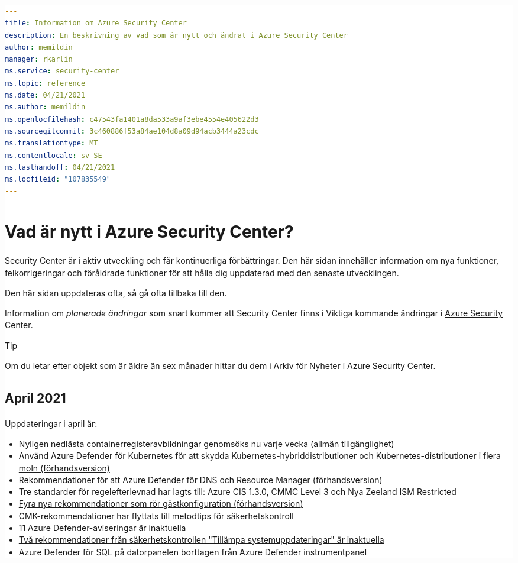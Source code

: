 ```yaml
---
title: Information om Azure Security Center
description: En beskrivning av vad som är nytt och ändrat i Azure Security Center
author: memildin
manager: rkarlin
ms.service: security-center
ms.topic: reference
ms.date: 04/21/2021
ms.author: memildin
ms.openlocfilehash: c47543fa1401a8da533a9af3ebe4554e405622d3
ms.sourcegitcommit: 3c460886f53a84ae104d8a09d94acb3444a23cdc
ms.translationtype: MT
ms.contentlocale: sv-SE
ms.lasthandoff: 04/21/2021
ms.locfileid: "107835549"
---
```

# <a name="whats-new-in-azure-security-center"></a>Vad är nytt i Azure Security Center?

Security Center är i aktiv utveckling och får kontinuerliga förbättringar. Den här sidan innehåller information om nya funktioner, felkorrigeringar och föråldrade funktioner för att hålla dig uppdaterad med den senaste utvecklingen.

Den här sidan uppdateras ofta, så gå ofta tillbaka till den. 

Information om *planerade ändringar* som snart kommer att Security Center finns i Viktiga kommande ändringar i [Azure Security Center](upcoming-changes.md). 

> [!TIP]
> Om du letar efter objekt som är äldre än sex månader hittar du dem i Arkiv för Nyheter [i Azure Security Center](release-notes-archive.md).

## <a name="april-2021"></a>April 2021

Uppdateringar i april är:
- [Nyligen nedlästa containerregisteravbildningar genomsöks nu varje vecka (allmän tillgänglighet)](#recently-pulled-container-registry-images-are-now-rescanned-weekly-general-availability)
- [Använd Azure Defender för Kubernetes för att skydda Kubernetes-hybriddistributioner och Kubernetes-distributioner i flera moln (förhandsversion)](#use-azure-defender-for-kubernetes-to-protect-hybrid-and-multi-cloud-kubernetes-deployments-preview)
- [Rekommendationer för att Azure Defender för DNS och Resource Manager (förhandsversion)](#recommendations-to-enable-azure-defender-for-dns-and-resource-manager-preview)
- [Tre standarder för regelefterlevnad har lagts till: Azure CIS 1.3.0, CMMC Level 3 och Nya Zeeland ISM Restricted](#three-regulatory-compliance-standards-added-azure-cis-130-cmmc-level-3-and-new-zealand-ism-restricted)
- [Fyra nya rekommendationer som rör gästkonfiguration (förhandsversion)](#four-new-recommendations-related-to-guest-configuration-preview)
- [CMK-rekommendationer har flyttats till metodtips för säkerhetskontroll](#cmk-recommendations-moved-to-best-practices-security-control)
- [11 Azure Defender-aviseringar är inaktuella](#11-azure-defender-alerts-deprecated)
- [Två rekommendationer från säkerhetskontrollen "Tillämpa systemuppdateringar" är inaktuella](#two-recommendations-from-apply-system-updates-security-control-were-deprecated)
- [Azure Defender för SQL på datorpanelen borttagen från Azure Defender instrumentpanel](#azure-defender-for-sql-on-machine-tile-removed-from-azure-defender-dashboard)
